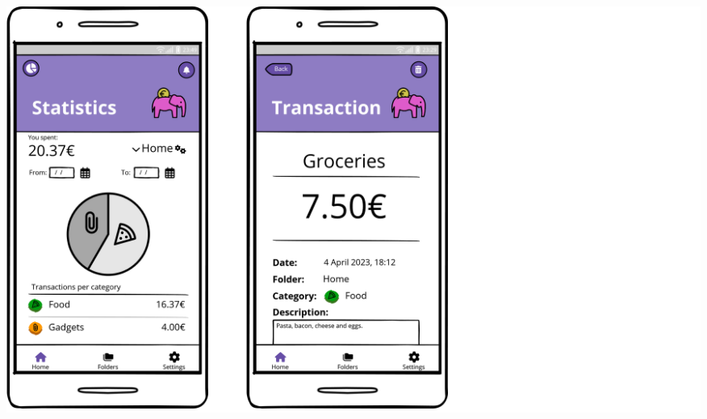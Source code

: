 <img src="images/GUIv2_images/Statistics.png" width="250"> $~~~~~~~~~~$ <img src="images/GUIv2_images/Transaction.png" width="250">